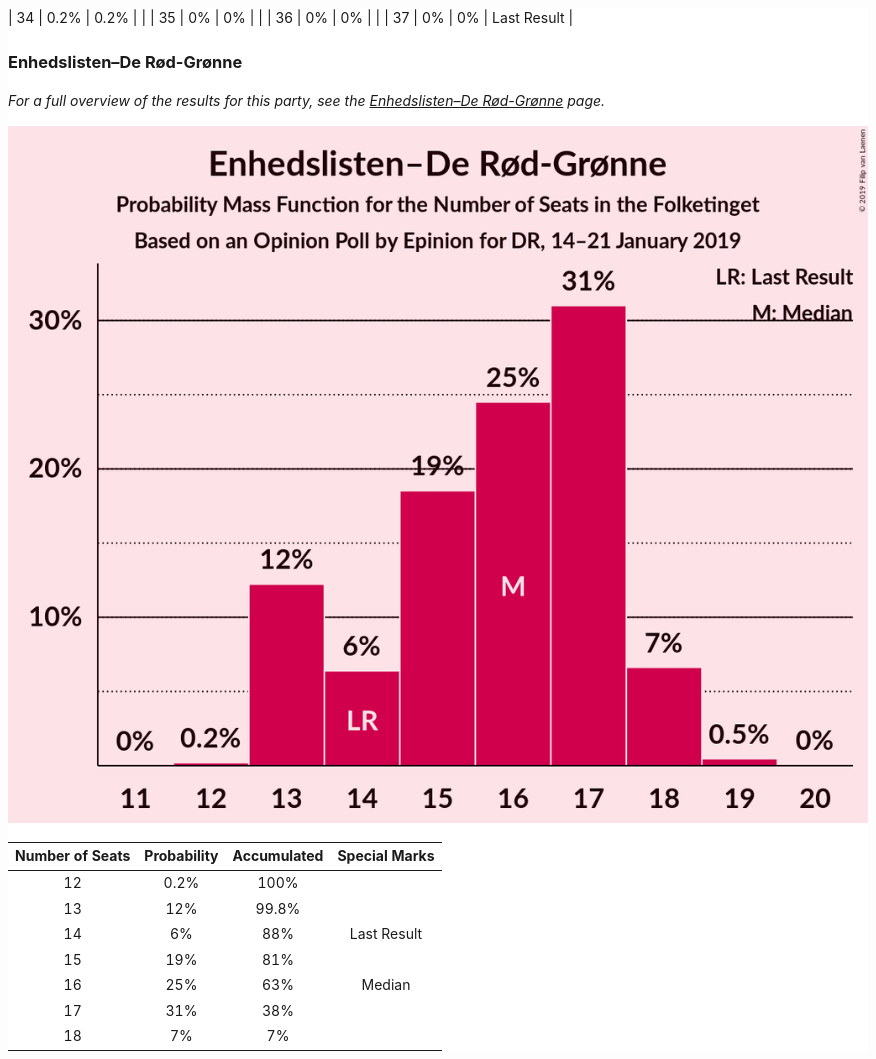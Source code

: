 | 34 | 0.2% | 0.2% |  |
| 35 | 0% | 0% |  |
| 36 | 0% | 0% |  |
| 37 | 0% | 0% | Last Result |

### Enhedslisten–De Rød-Grønne

*For a full overview of the results for this party, see the [Enhedslisten–De Rød-Grønne](party-enhedslisten–derød-grønne.html) page.*

![Graph with seats probability mass function not yet produced](2019-01-21-Epinion-seats-pmf-enhedslisten–derød-grønne.png "Seats Probability Mass Function")

| Number of Seats | Probability | Accumulated | Special Marks |
|:---------------:|:-----------:|:-----------:|:-------------:|
| 12 | 0.2% | 100% |  |
| 13 | 12% | 99.8% |  |
| 14 | 6% | 88% | Last Result |
| 15 | 19% | 81% |  |
| 16 | 25% | 63% | Median |
| 17 | 31% | 38% |  |
| 18 | 7% | 7% |  |